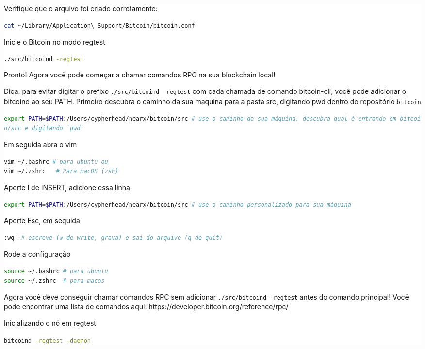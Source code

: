 Verifique que o arquivo foi criado corretamente:

```bash
cat ~/Library/Application\ Support/Bitcoin/bitcoin.conf
```

Inicie o Bitcoin no modo regtest

```bash
./src/bitcoind -regtest
```

Pronto! Agora você pode começar a chamar comandos RPC na sua blockchain local! 

Dica: para evitar digitar o prefixo `./src/bitcoind -regtest` com cada chamada de comando bitcoin-cli, você pode
adicionar o bitcoind ao seu PATH. Primeiro descubra o caminho da sua maquina para a pasta src, digitando pwd dentro do repositório `bitcoin`

```bash
export PATH=$PATH:/Users/cypherhead/nearx/bitcoin/src # use o caminho da sua máquina. descubra qual é entrando em bitcoin/src e digitando `pwd`

```
Em seguida abra o vim

```bash
vim ~/.bashrc # para ubuntu ou
vim ~/.zshrc   # Para macOS (zsh)

```
Aperte I de INSERT, adicione essa linha

```bash
export PATH=$PATH:/Users/cypherhead/nearx/bitcoin/src # use o caminho personalizado para sua máquina
```

Aperte Esc, em sequida

```bash
:wq! # escreve (w de write, grava) e sai do arquivo (q de quit)
```

Rode a configuração

```bash
source ~/.bashrc # para ubuntu
source ~/.zshrc  # para macos
```

Agora você deve conseguir chamar comandos RPC sem adicionar `./src/bitcoind -regtest` antes do comando principal!
Você pode encontrar uma lista de comandos aqui: https://developer.bitcoin.org/reference/rpc/

Inicializando o nó em regtest

```bash
bitcoind -regtest -daemon
```
